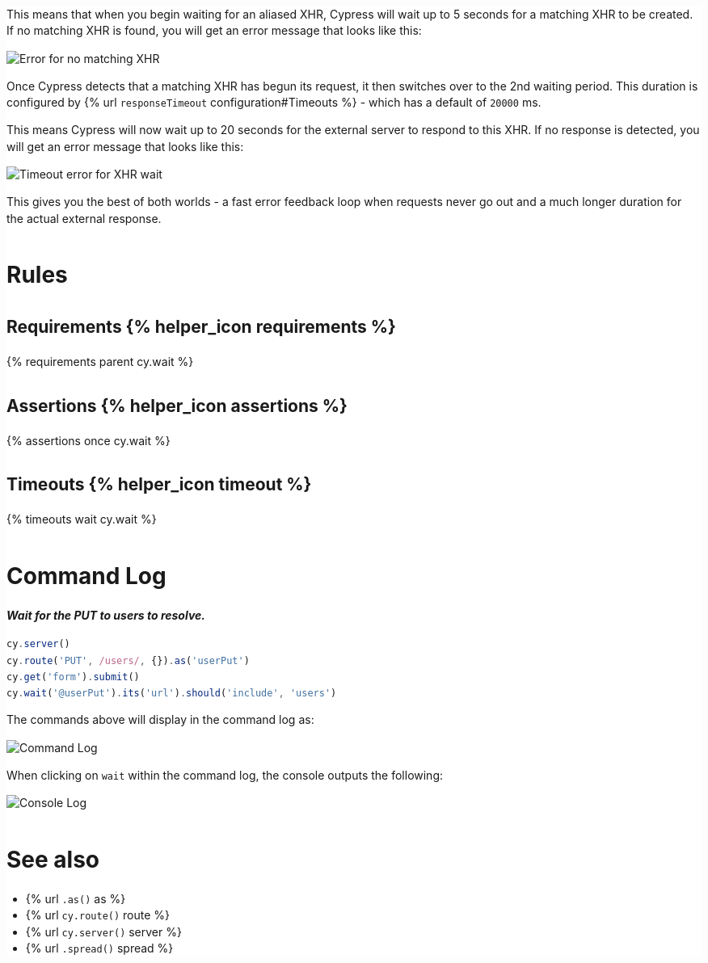 This means that when you begin waiting for an aliased XHR, Cypress will wait up to 5 seconds for a matching XHR to be created. If no matching XHR is found, you will get an error message that looks like this:

![Error for no matching XHR](/img/api/wait/error-for-no-matching-route-when-waiting-in-test.png)

Once Cypress detects that a matching XHR has begun its request, it then switches over to the 2nd waiting period. This duration is configured by {% url `responseTimeout` configuration#Timeouts %} - which has a default of `20000` ms.

This means Cypress will now wait up to 20 seconds for the external server to respond to this XHR. If no response is detected, you will get an error message that looks like this:

![Timeout error for XHR wait](/img/api/wait/timeout-error-when-waiting-for-route-response.png)

This gives you the best of both worlds - a fast error feedback loop when requests never go out and a much longer duration for the actual external response.

# Rules

## Requirements {% helper_icon requirements %}

{% requirements parent cy.wait %}

## Assertions {% helper_icon assertions %}

{% assertions once cy.wait %}

## Timeouts {% helper_icon timeout %}

{% timeouts wait cy.wait %}

# Command Log

***Wait for the PUT to users to resolve.***

```javascript
cy.server()
cy.route('PUT', /users/, {}).as('userPut')
cy.get('form').submit()
cy.wait('@userPut').its('url').should('include', 'users')
```

The commands above will display in the command log as:

![Command Log](/img/api/wait/command-log-when-waiting-for-aliased-route.png)

When clicking on `wait` within the command log, the console outputs the following:

![Console Log](/img/api/wait/wait-console-log-displays-all-the-data-of-the-route-request-and-response.png)

# See also

- {% url `.as()` as %}
- {% url `cy.route()` route %}
- {% url `cy.server()` server %}
- {% url `.spread()` spread %}
